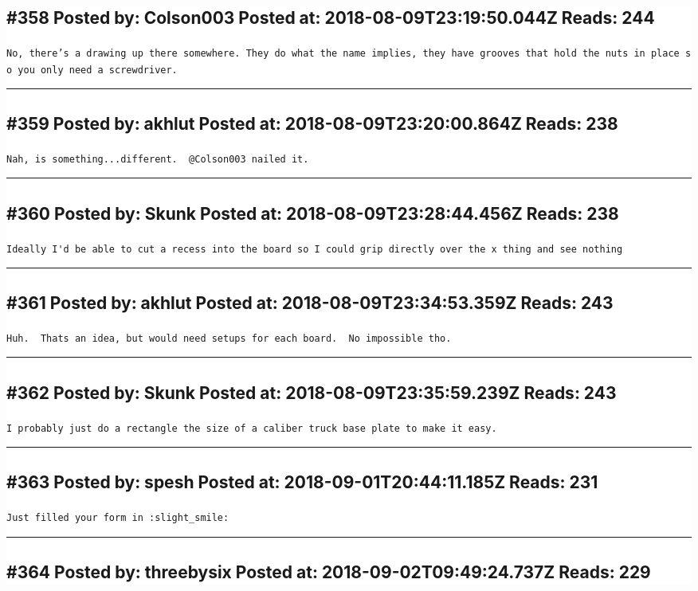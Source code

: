## \#358 Posted by: Colson003 Posted at: 2018-08-09T23:19:50.044Z Reads: 244

```
No, there’s a drawing up there somewhere. They do what the name implies, they have grooves that hold the nuts in place so you only need a screwdriver.
```

---
## \#359 Posted by: akhlut Posted at: 2018-08-09T23:20:00.864Z Reads: 238

```
Nah, is something...different.  @Colson003 nailed it.
```

---
## \#360 Posted by: Skunk Posted at: 2018-08-09T23:28:44.456Z Reads: 238

```
Ideally I'd be able to cut a recess into the board so I could grip directly over the x thing and see nothing
```

---
## \#361 Posted by: akhlut Posted at: 2018-08-09T23:34:53.359Z Reads: 243

```
Huh.  Thats an idea, but would need setups for each board.  No impossible tho.
```

---
## \#362 Posted by: Skunk Posted at: 2018-08-09T23:35:59.239Z Reads: 243

```
I probably just do a rectangle the size of a caliber truck base plate to make it easy.
```

---
## \#363 Posted by: spesh Posted at: 2018-09-01T20:44:11.185Z Reads: 231

```
Just filled your form in :slight_smile:
```

---
## \#364 Posted by: threebysix Posted at: 2018-09-02T09:49:24.737Z Reads: 229
